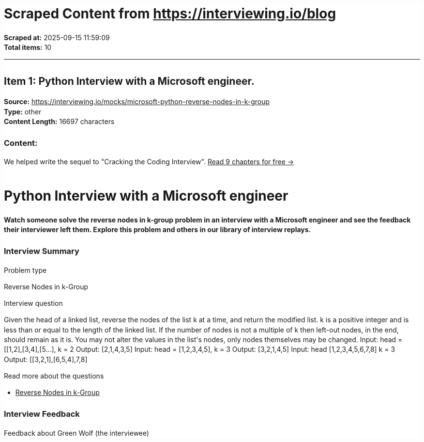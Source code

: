 # Scraped Content from https://interviewing.io/blog

**Scraped at:** 2025-09-15 11:59:09  
**Total items:** 10  

---

## Item 1: Python Interview with a Microsoft engineer.

**Source:** https://interviewing.io/mocks/microsoft-python-reverse-nodes-in-k-group  
**Type:** other  
**Content Length:** 16697 characters  

### Content:

We helped write the sequel to "Cracking the Coding Interview". [Read 9 chapters for free →](https://bctci.co/free-chapters)

Python Interview with a Microsoft engineer
==========================================

#### Watch someone solve the reverse nodes in k-group problem in an interview with a Microsoft engineer and see the feedback their interviewer left them. Explore this problem and others in our library of interview replays.

### Interview Summary

Problem type

Reverse Nodes in k-Group

Interview question

Given the head of a linked list, reverse the nodes of the list k at a time, and return the modified list.
k is a positive integer and is less than or equal to the length of the linked list. If the number of nodes is not a multiple of k then left-out nodes, in the end, should remain as it is.
You may not alter the values in the list's nodes, only nodes themselves may be changed.
Input: head = [[1,2],[3,4],[5...], k = 2
Output: [2,1,4,3,5]
Input: head = [1,2,3,4,5], k = 3
Output: [3,2,1,4,5]
Input: head [1,2,3,4,5,6,7,8] k = 3
Output: [[3,2,1],[6,5,4],7,8]

Read more about the questions

* [Reverse Nodes in k-Group](/questions/reverse-nodes-in-k-group)

### Interview Feedback

Feedback about Green Wolf (the interviewee)
